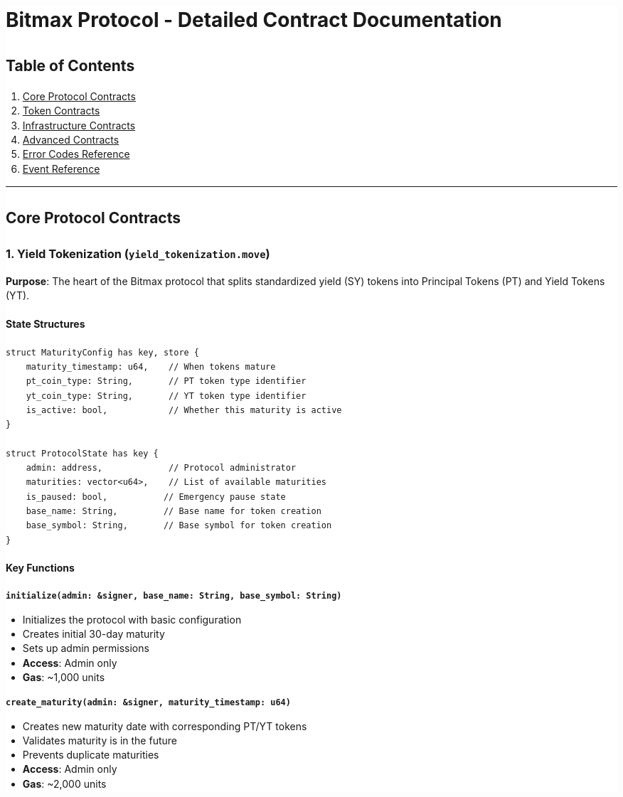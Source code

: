 # Bitmax Protocol - Detailed Contract Documentation

## Table of Contents
1. [Core Protocol Contracts](#core-protocol-contracts)
2. [Token Contracts](#token-contracts)
3. [Infrastructure Contracts](#infrastructure-contracts)
4. [Advanced Contracts](#advanced-contracts)
5. [Error Codes Reference](#error-codes-reference)
6. [Event Reference](#event-reference)

---

## Core Protocol Contracts

### 1. Yield Tokenization (`yield_tokenization.move`)

**Purpose**: The heart of the Bitmax protocol that splits standardized yield (SY) tokens into Principal Tokens (PT) and Yield Tokens (YT).

#### State Structures

```move
struct MaturityConfig has key, store {
    maturity_timestamp: u64,    // When tokens mature
    pt_coin_type: String,       // PT token type identifier
    yt_coin_type: String,       // YT token type identifier
    is_active: bool,            // Whether this maturity is active
}

struct ProtocolState has key {
    admin: address,             // Protocol administrator
    maturities: vector<u64>,    // List of available maturities
    is_paused: bool,           // Emergency pause state
    base_name: String,         // Base name for token creation
    base_symbol: String,       // Base symbol for token creation
}
```

#### Key Functions

**`initialize(admin: &signer, base_name: String, base_symbol: String)`**
- Initializes the protocol with basic configuration
- Creates initial 30-day maturity
- Sets up admin permissions
- **Access**: Admin only
- **Gas**: ~1,000 units

**`create_maturity(admin: &signer, maturity_timestamp: u64)`**
- Creates new maturity date with corresponding PT/YT tokens
- Validates maturity is in the future
- Prevents duplicate maturities
- **Access**: Admin only
- **Gas**: ~2,000 units
